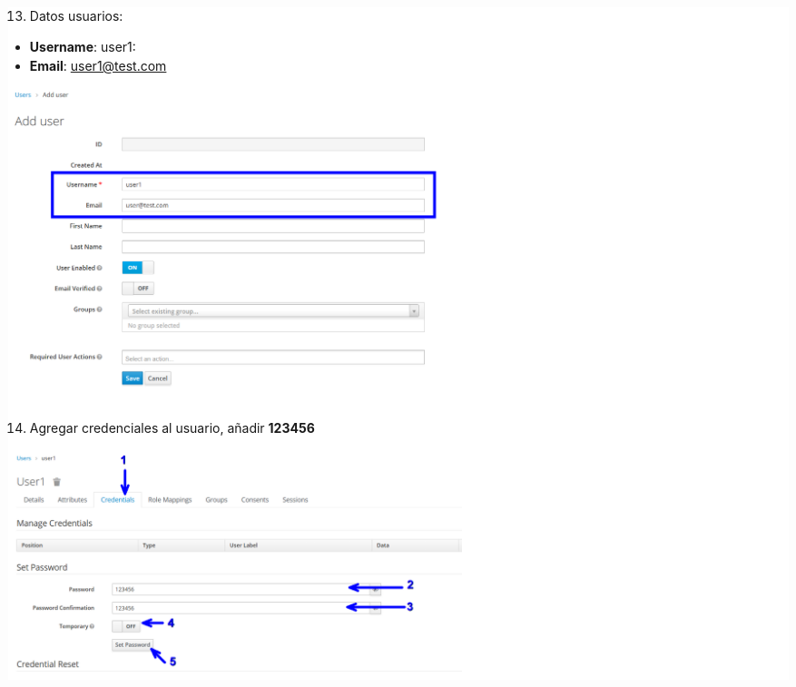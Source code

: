 13. Datos usuarios:
- **Username**: user1:
- **Email**: user1@test.com

<img src="../images/6/11.png" width="500px">

14. Agregar credenciales al usuario, añadir **123456**

<img src="../images/6/12.png" width="500px">
